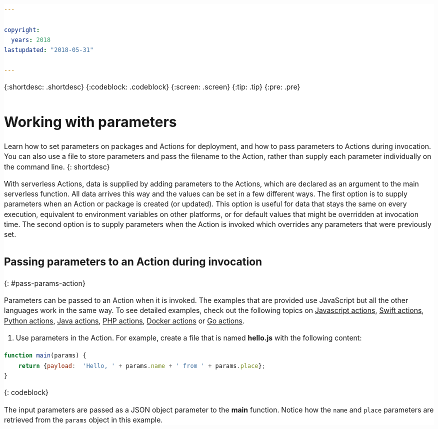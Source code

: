 ```yaml
---

copyright:
  years: 2018
lastupdated: "2018-05-31"

---
```


{:shortdesc: .shortdesc}
{:codeblock: .codeblock}
{:screen: .screen}
{:tip: .tip}
{:pre: .pre}

# Working with parameters

Learn how to set parameters on packages and Actions for deployment, and how to pass parameters to Actions during invocation. You can also use a file to store parameters and pass the filename to the Action, rather than supply each parameter individually on the command line.
{: shortdesc}

With serverless Actions, data is supplied by adding parameters to the Actions, which are declared as an argument to the main serverless function. All data arrives this way and the values can be set in a few different ways. The first option is to supply parameters when an Action or package is created (or updated). This option is useful for data that stays the same on every execution, equivalent to environment variables on other platforms, or for default values that might be overridden at invocation time. The second option is to supply parameters when the Action is invoked which overrides any parameters that were previously set.

## Passing parameters to an Action during invocation
{: #pass-params-action}

Parameters can be passed to an Action when it is invoked. The examples that are provided use JavaScript but all the other languages work in the same way. To see detailed examples, check out the following topics on [Javascript actions](./openwhisk_actions.html#creating-and-invoking-javascript-actions), [Swift actions](./openwhisk_actions.html#creating-swift-actions), [Python actions](./openwhisk_actions.html#creating-python-actions), [Java actions](./openwhisk_actions.html#creating-java-actions), [PHP actions](./openwhisk_actions.html#creating-php-actions), [Docker actions](./openwhisk_actions.html#creating-docker-actions) or [Go actions](./openwhisk_actions.html#creating-go-actions).

1. Use parameters in the Action. For example, create a file that is named **hello.js** with the following content:
  ```javascript
  function main(params) {
      return {payload:  'Hello, ' + params.name + ' from ' + params.place};
  }
  ```
  {: codeblock}

  The input parameters are passed as a JSON object parameter to the **main** function. Notice how the `name` and `place` parameters are retrieved from the `params` object in this example.
